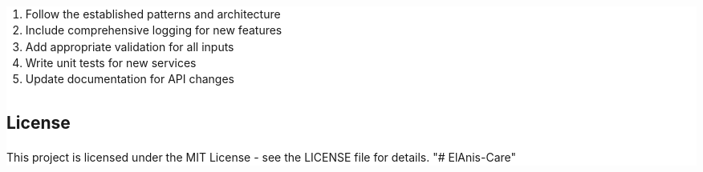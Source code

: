 1. Follow the established patterns and architecture
2. Include comprehensive logging for new features
3. Add appropriate validation for all inputs
4. Write unit tests for new services
5. Update documentation for API changes

## License

This project is licensed under the MIT License - see the LICENSE file for details.
"# ElAnis-Care" 
